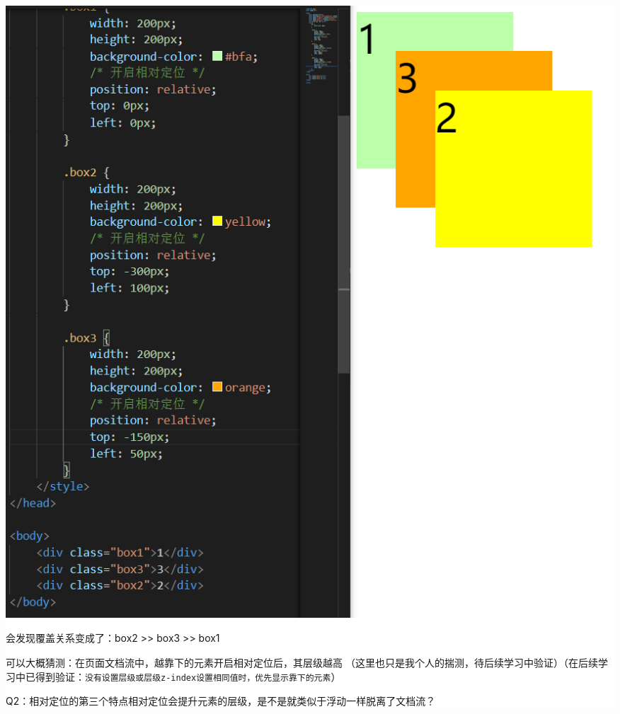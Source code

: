 ![](../images/2022/04/20220429093658.png)

会发现覆盖关系变成了：box2 >> box3 >> box1

可以大概猜测：在页面文档流中，越靠下的元素开启相对定位后，其层级越高 （这里也只是我个人的揣测，待后续学习中验证）（在后续学习中已得到验证：`没有设置层级或层级z-index设置相同值时，优先显示靠下的元素`）

Q2：相对定位的第三个特点相对定位会提升元素的层级，是不是就类似于浮动一样脱离了文档流？
